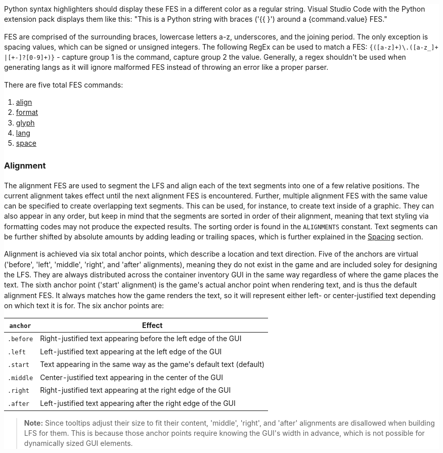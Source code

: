 Python syntax highlighters should display these FES in a different color as a regular string. Visual Studio Code with the Python extension pack displays them like this: <str>"This is a Python string with braces ('<fmt>{{</fmt> }') around a <fmt>{command.value}</fmt> FES."</str>

FES are comprised of the surrounding braces, lowercase letters a-z, underscores, and the joining period. The only exception is spacing values, which can be signed or unsigned integers. The following RegEx can be used to match a FES: `{([a-z]+)\.([a-z_]+|[+-]?[0-9]+)}` - capture group 1 is the command, capture group 2 the value. Generally, a regex shouldn't be used when generating langs as it will ignore malformed FES instead of throwing an error like a proper parser.

There are five total FES commands:

1. [align](#alignment)
2. [format](#formatting-codes)
3. [glyph](#custom-glyphs)
4. [lang](#lang-placeholder)
5. [space](#spacing)

### Alignment

The alignment FES are used to segment the LFS and align each of the text segments into one of a few relative positions. The current alignment takes effect until the next alignment FES is encountered. Further, multiple alignment FES with the same value can be specified to create overlapping text segments. This can be used, for instance, to create text inside of a graphic. They can also appear in any order, but keep in mind that the segments are sorted in order of their alignment, meaning that text styling via formatting codes may not produce the expected results. The sorting order is found in the `ALIGNMENTS` constant. Text segments can be further shifted by absolute amounts by adding leading or trailing spaces, which is further explained in the [Spacing](#spacing) section.

Alignment is achieved via six total anchor points, which describe a location and text direction. Five of the anchors are virtual ('before', 'left', 'middle', 'right', and 'after' alignments), meaning they do not exist in the game and are included soley for designing the LFS. They are always distributed across the container inventory GUI in the same way regardless of where the game places the text. The sixth anchor point ('start' alignment) is the game's actual anchor point when rendering text, and is thus the default alignment FES. It always matches how the game renders the text, so it will represent either left- or center-justified text depending on which text it is for. The six anchor points are:

| `anchor` | Effect |
| - | - |
| `.before` | Right-justified text appearing before the left edge of the GUI |
| `.left` | Left-justified text appearing at the left edge of the GUI |
| `.start` | Text appearing in the same way as the game's default text (default) |
| `.middle` | Center-justified text appearing in the center of the GUI |
| `.right` | Right-justified text appearing at the right edge of the GUI |
| `.after` | Left-justified text appearing after the right edge of the GUI |

> __Note:__ Since tooltips adjust their size to fit their content, 'middle', 'right', and 'after' alignments are disallowed when building LFS for them. This is because those anchor points require knowing the GUI's width in advance, which is not possible for dynamically sized GUI elements.
